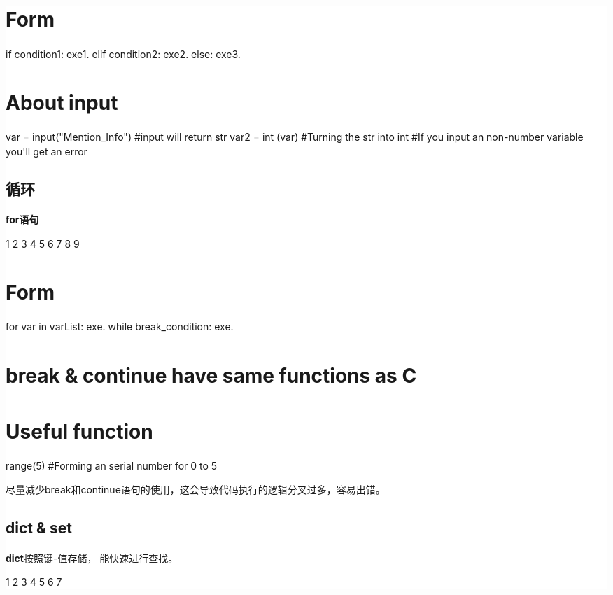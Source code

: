 # Form
if condition1:
	exe1.
elif condition2:
	exe2.
else:
	exe3.

# About input
var = input("Mention_Info")  #input will return str
var2 = int (var) #Turning the str into int
#If you input an non-number variable you'll get an error

## [](#%E5%BE%AA%E7%8E%AF)循环
**for语句**

1
2
3
4
5
6
7
8
9

# Form
for var in varList:
    exe.
while break_condition:
    exe.
# break &amp; continue have same functions as C

# Useful function
range(5) #Forming an serial number for 0 to 5

尽量减少break和continue语句的使用，这会导致代码执行的逻辑分叉过多，容易出错。

## [](#dict-amp-set)dict &amp; set

**dict**按照键-值存储， 能快速进行查找。

1
2
3
4
5
6
7
